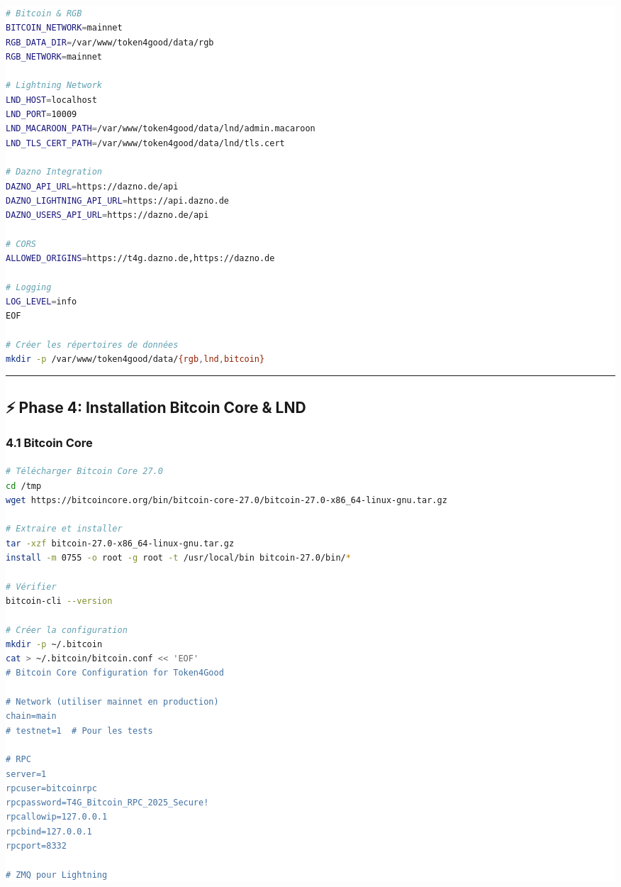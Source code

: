 ```bash
# Bitcoin & RGB
BITCOIN_NETWORK=mainnet
RGB_DATA_DIR=/var/www/token4good/data/rgb
RGB_NETWORK=mainnet

# Lightning Network
LND_HOST=localhost
LND_PORT=10009
LND_MACAROON_PATH=/var/www/token4good/data/lnd/admin.macaroon
LND_TLS_CERT_PATH=/var/www/token4good/data/lnd/tls.cert

# Dazno Integration
DAZNO_API_URL=https://dazno.de/api
DAZNO_LIGHTNING_API_URL=https://api.dazno.de
DAZNO_USERS_API_URL=https://dazno.de/api

# CORS
ALLOWED_ORIGINS=https://t4g.dazno.de,https://dazno.de

# Logging
LOG_LEVEL=info
EOF

# Créer les répertoires de données
mkdir -p /var/www/token4good/data/{rgb,lnd,bitcoin}
```

---

## ⚡ Phase 4: Installation Bitcoin Core & LND

### 4.1 Bitcoin Core

```bash
# Télécharger Bitcoin Core 27.0
cd /tmp
wget https://bitcoincore.org/bin/bitcoin-core-27.0/bitcoin-27.0-x86_64-linux-gnu.tar.gz

# Extraire et installer
tar -xzf bitcoin-27.0-x86_64-linux-gnu.tar.gz
install -m 0755 -o root -g root -t /usr/local/bin bitcoin-27.0/bin/*

# Vérifier
bitcoin-cli --version

# Créer la configuration
mkdir -p ~/.bitcoin
cat > ~/.bitcoin/bitcoin.conf << 'EOF'
# Bitcoin Core Configuration for Token4Good

# Network (utiliser mainnet en production)
chain=main
# testnet=1  # Pour les tests

# RPC
server=1
rpcuser=bitcoinrpc
rpcpassword=T4G_Bitcoin_RPC_2025_Secure!
rpcallowip=127.0.0.1
rpcbind=127.0.0.1
rpcport=8332

# ZMQ pour Lightning
```